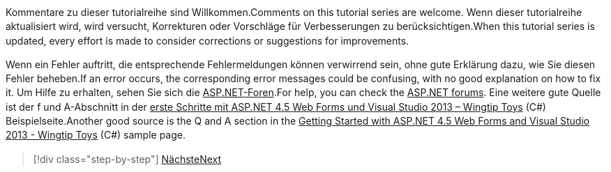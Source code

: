 <span data-ttu-id="1e44c-228">Kommentare zu dieser tutorialreihe sind Willkommen.</span><span class="sxs-lookup"><span data-stu-id="1e44c-228">Comments on this tutorial series are welcome.</span></span> <span data-ttu-id="1e44c-229">Wenn dieser tutorialreihe aktualisiert wird, wird versucht, Korrekturen oder Vorschläge für Verbesserungen zu berücksichtigen.</span><span class="sxs-lookup"><span data-stu-id="1e44c-229">When this tutorial series is updated, every effort is made to consider corrections or suggestions for improvements.</span></span>

<span data-ttu-id="1e44c-230">Wenn ein Fehler auftritt, die entsprechende Fehlermeldungen können verwirrend sein, ohne gute Erklärung dazu, wie Sie diesen Fehler beheben.</span><span class="sxs-lookup"><span data-stu-id="1e44c-230">If an error occurs, the corresponding error messages could be confusing, with no good explanation on how to fix it.</span></span> <span data-ttu-id="1e44c-231">Um Hilfe zu erhalten, sehen Sie sich die [ASP.NET-Foren](https://forums.asp.net/).</span><span class="sxs-lookup"><span data-stu-id="1e44c-231">For help, you can check the [ASP.NET forums](https://forums.asp.net/).</span></span> <span data-ttu-id="1e44c-232">Eine weitere gute Quelle ist der f und A-Abschnitt in der [erste Schritte mit ASP.NET 4.5 Web Forms und Visual Studio 2013 – Wingtip Toys](https://go.microsoft.com/fwlink/?LinkID=389434&clcid=0x409) (C#) Beispielseite.</span><span class="sxs-lookup"><span data-stu-id="1e44c-232">Another good source is the Q and A section in the [Getting Started with ASP.NET 4.5 Web Forms and Visual Studio 2013 - Wingtip Toys](https://go.microsoft.com/fwlink/?LinkID=389434&clcid=0x409) (C#) sample page.</span></span> 

> [!div class="step-by-step"]
> [<span data-ttu-id="1e44c-233">Nächste</span><span class="sxs-lookup"><span data-stu-id="1e44c-233">Next</span></span>](create-the-project.md)
